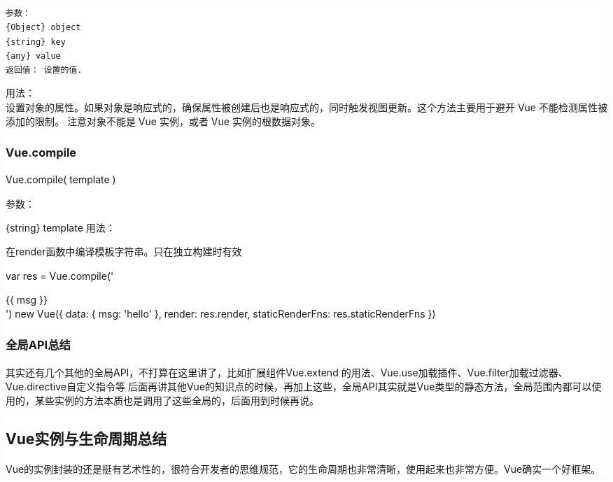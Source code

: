 ```
参数：
{Object} object
{string} key
{any} value
返回值： 设置的值.
```
用法：    
设置对象的属性。如果对象是响应式的，确保属性被创建后也是响应式的，同时触发视图更新。这个方法主要用于避开 Vue 不能检测属性被添加的限制。
注意对象不能是 Vue 实例，或者 Vue 实例的根数据对象。

### Vue.compile
Vue.compile( template )

参数：

{string} template
用法：

在render函数中编译模板字符串。只在独立构建时有效

var res = Vue.compile('<div><span>{{ msg }}</span></div>')
new Vue({
  data: {
    msg: 'hello'
  },
  render: res.render,
  staticRenderFns: res.staticRenderFns
})


### 全局API总结
其实还有几个其他的全局API，不打算在这里讲了，比如扩展组件Vue.extend 的用法、Vue.use加载插件、Vue.filter加载过滤器、Vue.directive自定义指令等
后面再讲其他Vue的知识点的时候，再加上这些，全局API其实就是Vue类型的静态方法，全局范围内都可以使用的，某些实例的方法本质也是调用了这些全局的，后面用到时候再说。

## Vue实例与生命周期总结
Vue的实例封装的还是挺有艺术性的，很符合开发者的思维规范，它的生命周期也非常清晰，使用起来也非常方便。Vue确实一个好框架。
